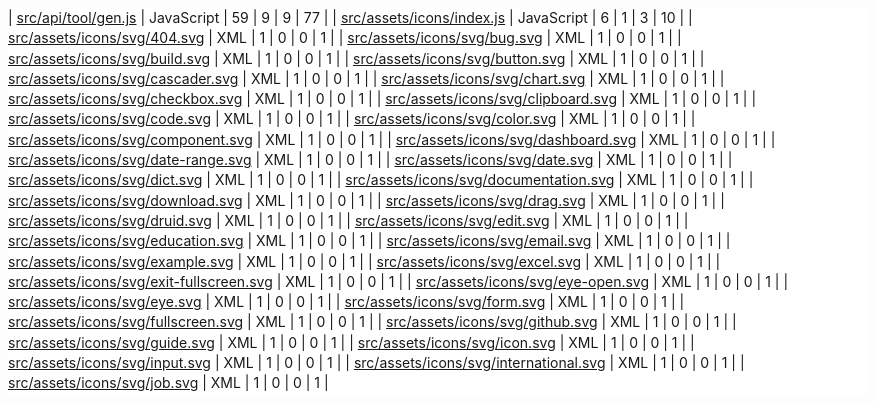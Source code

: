 | [src/api/tool/gen.js](/src/api/tool/gen.js) | JavaScript | 59 | 9 | 9 | 77 |
| [src/assets/icons/index.js](/src/assets/icons/index.js) | JavaScript | 6 | 1 | 3 | 10 |
| [src/assets/icons/svg/404.svg](/src/assets/icons/svg/404.svg) | XML | 1 | 0 | 0 | 1 |
| [src/assets/icons/svg/bug.svg](/src/assets/icons/svg/bug.svg) | XML | 1 | 0 | 0 | 1 |
| [src/assets/icons/svg/build.svg](/src/assets/icons/svg/build.svg) | XML | 1 | 0 | 0 | 1 |
| [src/assets/icons/svg/button.svg](/src/assets/icons/svg/button.svg) | XML | 1 | 0 | 0 | 1 |
| [src/assets/icons/svg/cascader.svg](/src/assets/icons/svg/cascader.svg) | XML | 1 | 0 | 0 | 1 |
| [src/assets/icons/svg/chart.svg](/src/assets/icons/svg/chart.svg) | XML | 1 | 0 | 0 | 1 |
| [src/assets/icons/svg/checkbox.svg](/src/assets/icons/svg/checkbox.svg) | XML | 1 | 0 | 0 | 1 |
| [src/assets/icons/svg/clipboard.svg](/src/assets/icons/svg/clipboard.svg) | XML | 1 | 0 | 0 | 1 |
| [src/assets/icons/svg/code.svg](/src/assets/icons/svg/code.svg) | XML | 1 | 0 | 0 | 1 |
| [src/assets/icons/svg/color.svg](/src/assets/icons/svg/color.svg) | XML | 1 | 0 | 0 | 1 |
| [src/assets/icons/svg/component.svg](/src/assets/icons/svg/component.svg) | XML | 1 | 0 | 0 | 1 |
| [src/assets/icons/svg/dashboard.svg](/src/assets/icons/svg/dashboard.svg) | XML | 1 | 0 | 0 | 1 |
| [src/assets/icons/svg/date-range.svg](/src/assets/icons/svg/date-range.svg) | XML | 1 | 0 | 0 | 1 |
| [src/assets/icons/svg/date.svg](/src/assets/icons/svg/date.svg) | XML | 1 | 0 | 0 | 1 |
| [src/assets/icons/svg/dict.svg](/src/assets/icons/svg/dict.svg) | XML | 1 | 0 | 0 | 1 |
| [src/assets/icons/svg/documentation.svg](/src/assets/icons/svg/documentation.svg) | XML | 1 | 0 | 0 | 1 |
| [src/assets/icons/svg/download.svg](/src/assets/icons/svg/download.svg) | XML | 1 | 0 | 0 | 1 |
| [src/assets/icons/svg/drag.svg](/src/assets/icons/svg/drag.svg) | XML | 1 | 0 | 0 | 1 |
| [src/assets/icons/svg/druid.svg](/src/assets/icons/svg/druid.svg) | XML | 1 | 0 | 0 | 1 |
| [src/assets/icons/svg/edit.svg](/src/assets/icons/svg/edit.svg) | XML | 1 | 0 | 0 | 1 |
| [src/assets/icons/svg/education.svg](/src/assets/icons/svg/education.svg) | XML | 1 | 0 | 0 | 1 |
| [src/assets/icons/svg/email.svg](/src/assets/icons/svg/email.svg) | XML | 1 | 0 | 0 | 1 |
| [src/assets/icons/svg/example.svg](/src/assets/icons/svg/example.svg) | XML | 1 | 0 | 0 | 1 |
| [src/assets/icons/svg/excel.svg](/src/assets/icons/svg/excel.svg) | XML | 1 | 0 | 0 | 1 |
| [src/assets/icons/svg/exit-fullscreen.svg](/src/assets/icons/svg/exit-fullscreen.svg) | XML | 1 | 0 | 0 | 1 |
| [src/assets/icons/svg/eye-open.svg](/src/assets/icons/svg/eye-open.svg) | XML | 1 | 0 | 0 | 1 |
| [src/assets/icons/svg/eye.svg](/src/assets/icons/svg/eye.svg) | XML | 1 | 0 | 0 | 1 |
| [src/assets/icons/svg/form.svg](/src/assets/icons/svg/form.svg) | XML | 1 | 0 | 0 | 1 |
| [src/assets/icons/svg/fullscreen.svg](/src/assets/icons/svg/fullscreen.svg) | XML | 1 | 0 | 0 | 1 |
| [src/assets/icons/svg/github.svg](/src/assets/icons/svg/github.svg) | XML | 1 | 0 | 0 | 1 |
| [src/assets/icons/svg/guide.svg](/src/assets/icons/svg/guide.svg) | XML | 1 | 0 | 0 | 1 |
| [src/assets/icons/svg/icon.svg](/src/assets/icons/svg/icon.svg) | XML | 1 | 0 | 0 | 1 |
| [src/assets/icons/svg/input.svg](/src/assets/icons/svg/input.svg) | XML | 1 | 0 | 0 | 1 |
| [src/assets/icons/svg/international.svg](/src/assets/icons/svg/international.svg) | XML | 1 | 0 | 0 | 1 |
| [src/assets/icons/svg/job.svg](/src/assets/icons/svg/job.svg) | XML | 1 | 0 | 0 | 1 |
